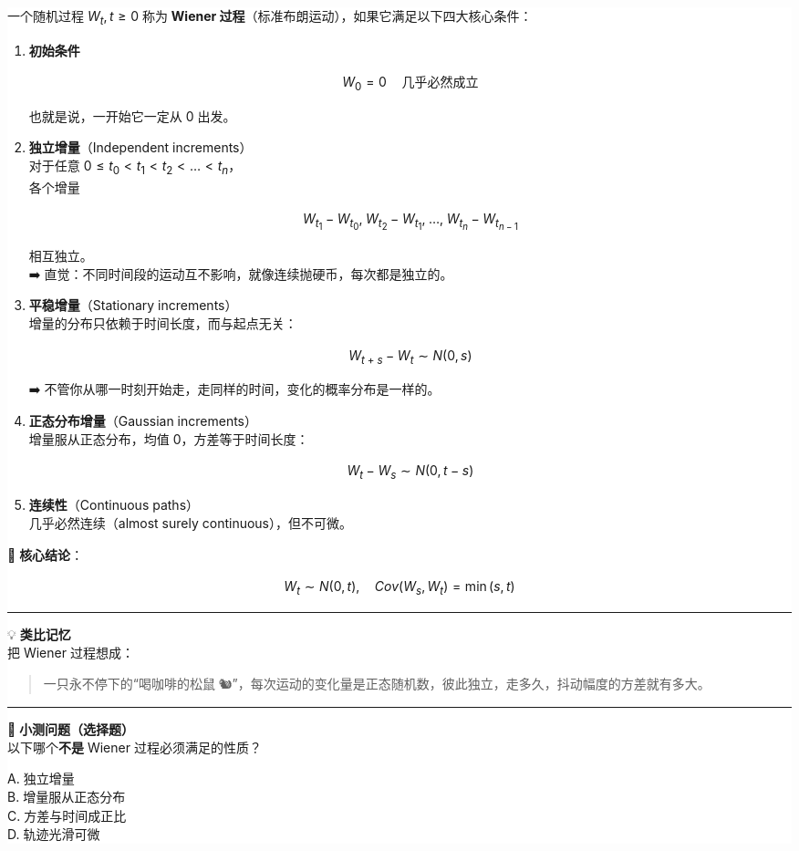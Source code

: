 一个随机过程 $W_t, t \ge 0$ 称为 **Wiener 过程**（标准布朗运动），如果它满足以下四大核心条件：

1.  **初始条件**
    
    $$
    W_0 = 0 \quad \text{几乎必然成立}
    $$
    
    也就是说，一开始它一定从 0 出发。
    
2.  **独立增量**（Independent increments）  
    对于任意 $0 \le t_0 < t_1 < t_2 < \dots < t_n$，  
    各个增量
    
    $$
    W_{t_1} - W_{t_0},\; W_{t_2} - W_{t_1},\; \dots,\; W_{t_n} - W_{t_{n-1}}
    $$
    
    相互独立。  
    ➡️ 直觉：不同时间段的运动互不影响，就像连续抛硬币，每次都是独立的。
    
3.  **平稳增量**（Stationary increments）  
    增量的分布只依赖于时间长度，而与起点无关：
    
    $$
    W_{t+s} - W_t \sim N(0, s)
    $$
    
    ➡️ 不管你从哪一时刻开始走，走同样的时间，变化的概率分布是一样的。
    
4.  **正态分布增量**（Gaussian increments）  
    增量服从正态分布，均值 0，方差等于时间长度：
    
    $$
    W_t - W_s \sim N(0, t-s)
    $$
    
5.  **连续性**（Continuous paths）  
    几乎必然连续（almost surely continuous），但不可微。
    

📌 **核心结论**：

$$
W_t \sim N(0, t), \quad Cov(W_s, W_t) = \min(s, t)
$$

---

💡 **类比记忆**  
把 Wiener 过程想成：

> 一只永不停下的“喝咖啡的松鼠 🐿️”，每次运动的变化量是正态随机数，彼此独立，走多久，抖动幅度的方差就有多大。

---

📍 **小测问题（选择题）**  
以下哪个**不是** Wiener 过程必须满足的性质？

A. 独立增量  
B. 增量服从正态分布  
C. 方差与时间成正比  
D. 轨迹光滑可微
